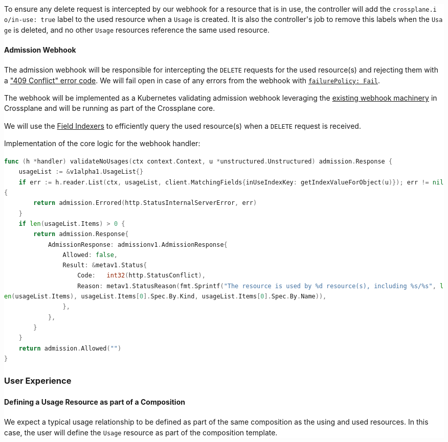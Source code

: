 To ensure any delete request is intercepted by our webhook for a resource that
is in use, the controller will add the `crossplane.io/in-use: true` label to the
used resource when a `Usage` is created. It is also the controller's job to
remove this labels when the `Usage` is deleted, and no other `Usage` resources
reference the same used resource.

#### Admission Webhook

The admission webhook will be responsible for intercepting the `DELETE` requests
for the used resource(s) and rejecting them with a ["409 Conflict" error code].
We will fail open in case of any errors from the webhook with
[`failurePolicy: Fail`].

The webhook will be implemented as a Kubernetes validating admission webhook
leveraging the [existing webhook machinery] in Crossplane and will be running
as part of the Crossplane core.

We will use the [Field Indexers] to efficiently query the used resource(s) when
a `DELETE` request is received.

Implementation of the core logic for the webhook handler:

```go
func (h *handler) validateNoUsages(ctx context.Context, u *unstructured.Unstructured) admission.Response {
	usageList := &v1alpha1.UsageList{}
	if err := h.reader.List(ctx, usageList, client.MatchingFields{inUseIndexKey: getIndexValueForObject(u)}); err != nil {
		return admission.Errored(http.StatusInternalServerError, err)
	}
	if len(usageList.Items) > 0 {
		return admission.Response{
			AdmissionResponse: admissionv1.AdmissionResponse{
				Allowed: false,
				Result: &metav1.Status{
					Code:   int32(http.StatusConflict),
					Reason: metav1.StatusReason(fmt.Sprintf("The resource is used by %d resource(s), including %s/%s", len(usageList.Items), usageList.Items[0].Spec.By.Kind, usageList.Items[0].Spec.By.Name)),
				},
			},
		}
	}
	return admission.Allowed("")
}
```

### User Experience

#### Defining a Usage Resource as part of a Composition

We expect a typical usage relationship to be defined as part of the same
composition as the using and used resources. In this case, the user will
define the `Usage` resource as part of the composition template.


[liens proposal]: https://github.com/kubernetes/enhancements/pull/2840
["409 Conflict" error code]: https://datatracker.ietf.org/doc/html/rfc2616#section-10.4.10
[existing policies]: https://github.com/crossplane/crossplane-runtime/blob/23eaff94e7385121bca832955c8885f925f55ae6/apis/common/v1/resource.go#L80
[reasoning behind]: https://github.com/crossplane/crossplane-runtime/pull/328
[webhook rules]: https://kubernetes.io/docs/reference/access-authn-authz/extensible-admission-controllers/#matching-requests-rules
[`failurePolicy: Fail`]: https://kubernetes.io/docs/reference/access-authn-authz/extensible-admission-controllers/#failure-policy
[existing webhook machinery]: https://github.com/crossplane/crossplane/pull/2919
[Field Indexers]: https://pkg.go.dev/sigs.k8s.io/controller-runtime/pkg/client#FieldIndexer
[previous document]: https://docs.google.com/document/d/1Yu3GxNMJOOMWMjD6gEw5QtT8Fz5qQSyo18ZZFKqcqKw
[upbound/platform-ref-aws]: https://github.com/upbound/platform-ref-aws/tree/v0.6.0
[composition for `XCluster`]: https://github.com/upbound/platform-ref-aws/blob/v0.6.0/package/cluster/composition.yaml